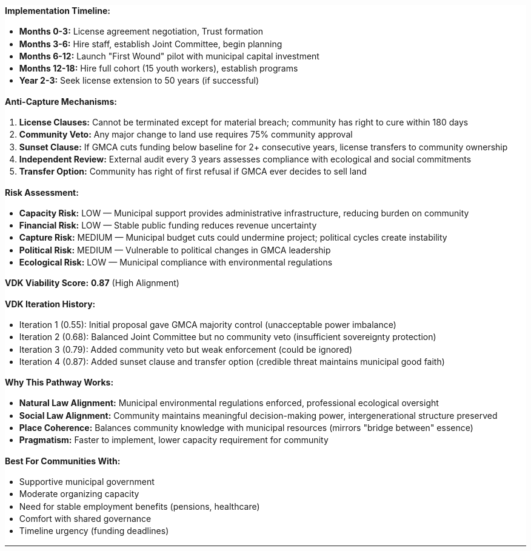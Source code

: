 **Implementation Timeline:**

* **Months 0-3:** License agreement negotiation, Trust formation
* **Months 3-6:** Hire staff, establish Joint Committee, begin planning
* **Months 6-12:** Launch "First Wound" pilot with municipal capital investment
* **Months 12-18:** Hire full cohort (15 youth workers), establish programs
* **Year 2-3:** Seek license extension to 50 years (if successful)

**Anti-Capture Mechanisms:**

1. **License Clauses:** Cannot be terminated except for material breach; community has right to cure within 180 days
2. **Community Veto:** Any major change to land use requires 75% community approval
3. **Sunset Clause:** If GMCA cuts funding below baseline for 2+ consecutive years, license transfers to community ownership
4. **Independent Review:** External audit every 3 years assesses compliance with ecological and social commitments
5. **Transfer Option:** Community has right of first refusal if GMCA ever decides to sell land

**Risk Assessment:**

* **Capacity Risk:** LOW — Municipal support provides administrative infrastructure, reducing burden on community
* **Financial Risk:** LOW — Stable public funding reduces revenue uncertainty
* **Capture Risk:** MEDIUM — Municipal budget cuts could undermine project; political cycles create instability
* **Political Risk:** MEDIUM — Vulnerable to political changes in GMCA leadership
* **Ecological Risk:** LOW — Municipal compliance with environmental regulations

**VDK Viability Score:** **0.87** (High Alignment)

**VDK Iteration History:**

* Iteration 1 (0.55): Initial proposal gave GMCA majority control (unacceptable power imbalance)
* Iteration 2 (0.68): Balanced Joint Committee but no community veto (insufficient sovereignty protection)
* Iteration 3 (0.79): Added community veto but weak enforcement (could be ignored)
* Iteration 4 (0.87): Added sunset clause and transfer option (credible threat maintains municipal good faith)

**Why This Pathway Works:**

* **Natural Law Alignment:** Municipal environmental regulations enforced, professional ecological oversight
* **Social Law Alignment:** Community maintains meaningful decision-making power, intergenerational structure preserved
* **Place Coherence:** Balances community knowledge with municipal resources (mirrors "bridge between" essence)
* **Pragmatism:** Faster to implement, lower capacity requirement for community

**Best For Communities With:**

* Supportive municipal government
* Moderate organizing capacity
* Need for stable employment benefits (pensions, healthcare)
* Comfort with shared governance
* Timeline urgency (funding deadlines)

---